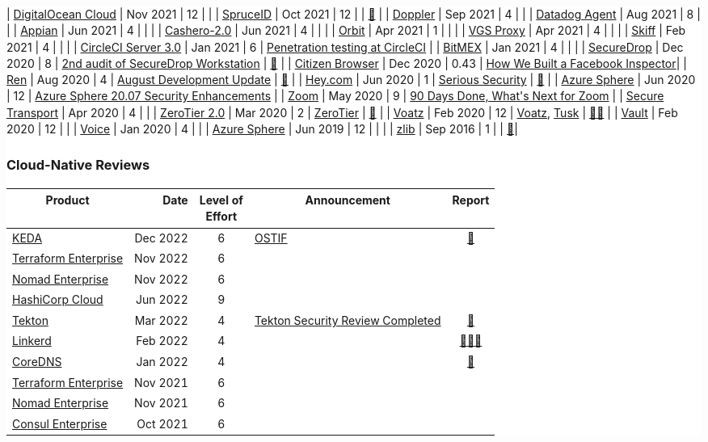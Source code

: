 | [DigitalOcean Cloud](http://cloud.digitalocean.com/) | Nov 2021 | 12 | |
| [SpruceID](https://tezos.foundation/) | Oct 2021 | 12 | | [📄](reviews/SpruceID.pdf) |
| [Doppler](https://www.doppler.com/) | Sep 2021 | 4 | |
| [Datadog Agent](https://www.datadoghq.com/) | Aug 2021 | 8 | |
| [Appian](https://appian.com/) | Jun 2021 | 4 | | |
| [Cashero-2.0](https://www.cashero.com/) | Jun 2021 | 4 | | |
| [Orbit](https://fleetdm.com/) | Apr 2021 | 1 | | |
| [VGS Proxy](https://www.verygoodsecurity.com/) | Apr 2021 | 4 | | |
| [Skiff](https://www.skiff.org/) | Feb 2021 | 4 | | |
| [CircleCI Server 3.0](https://circleci.com/) | Jan 2021 | 6 | [Penetration testing at CircleCI](https://circleci.com/blog/penetration-testing-at-circleci/) |
| [BitMEX](https://www.bitmex.com/) | Jan 2021 | 4 | | |
| [SecureDrop](https://freedom.press/) | Dec 2020 | 8 | [2nd audit of SecureDrop Workstation](https://securedrop.org/news/second-independent-audit-of-securedrop-workstation-completed/) | [📄](reviews/SecureDropWorkstation.pdf) |
| [Citizen Browser](https://themarkup.org/) | Dec 2020 | 0.43 | [How We Built a Facebook Inspector](https://themarkup.org/citizen-browser/2021/01/05/how-we-built-a-facebook-inspector)|
| [Ren](https://renproject.io/) | Aug 2020 | 4 | [August Development Update](https://medium.com/@loong/4ce9bb0fb98b) | [📄](reviews/renvm.pdf) |
| [Hey.com](https://www.hey.com/) | Jun 2020 | 1 | [Serious Security](https://www.hey.com/security/) | [📄](reviews/Hey.pdf) |
| [Azure Sphere](https://azure.microsoft.com/en-us/services/azure-sphere/) | Jun 2020 | 12 | [Azure Sphere 20.07 Security Enhancements](https://techcommunity.microsoft.com/t5/internet-of-things/azure-sphere-20-07-security-enhancements/ba-p/1548973) |
| [Zoom](https://zoom.us/) | May 2020 | 9 | [90 Days Done, What's Next for Zoom](https://blog.zoom.us/ceo-report-90-days-done-whats-next-for-zoom/) |
| [Secure Transport](https://www.westerndigital.com/) | Apr 2020 | 4 | |
| [ZeroTier 2.0](https://www.zerotier.com/) | Mar 2020 | 2 | [ZeroTier](https://mobile.twitter.com/zerotier/status/1314343535303446531) | [📄](reviews/ZeroTierProtocol.pdf) |
| [Voatz](https://voatz.com/) | Feb 2020 | 12 | [Voatz](https://blog.voatz.com/?p=1287), [Tusk](https://mobilevoting.org/2020/03/a-note-on-security/) | [📄](reviews/voatz-securityreview.pdf)[📛](reviews/voatz-threatmodel.pdf) |
| [Vault](https://www.hashicorp.com/products/vault/) | Feb 2020 | 12 | |
| [Voice](https://block.one/) | Jan 2020 | 4 | |
| [Azure Sphere](https://azure.microsoft.com/en-us/services/azure-sphere/) | Jun 2019 | 12 | |  |
| [zlib](https://www.zlib.net/) | Sep 2016 | 1 | | [📄](reviews/zlib.pdf)|

### Cloud-Native Reviews

| Product | Date | Level of <br />Effort |  Announcement | Report |
| --- | --: | :-: | --- | :-: |
| [KEDA](https://keda.sh/) | Dec 2022 | 6 | [OSTIF](https://ostif.org/our-audit-of-kubernetes-event-driven-autoscaling-keda-is-complete/) | [📄](reviews/2023-01-keda-securityreview.pdf) |
| [Terraform Enterprise](https://developer.hashicorp.com/terraform/enterprise) | Nov 2022 | 6 | |  |
| [Nomad Enterprise](https://www.nomadproject.io/) | Nov 2022 | 6 | |  |
| [HashiCorp Cloud](https://cloud.hashicorp.com/) | Jun 2022 | 9 | |
| [Tekton](https://tekton.dev/) | Mar 2022 | 4 | [Tekton Security Review Completed](https://cd.foundation/blog/2022/08/26/tekton-security-review-completed/) | [📄](reviews/Tekton.pdf) |
| [Linkerd](https://linkerd.io/) | Feb 2022 | 4 | | [📛](reviews/Linkerd-threatmodel.pdf)[📄](reviews/Linkerd-securityreview.pdf)[✅](reviews/Linkerd-fixreview.pdf)
| [CoreDNS](https://coredns.io/) | Jan 2022 | 4 | | [📄](reviews/CoreDNS.pdf)
| [Terraform Enterprise](https://www.terraform.io/) | Nov 2021 | 6 | |
| [Nomad Enterprise](https://www.nomadproject.io/) | Nov 2021 | 6 | |
| [Consul Enterprise](https://www.consul.io/) | Oct 2021 | 6 | |